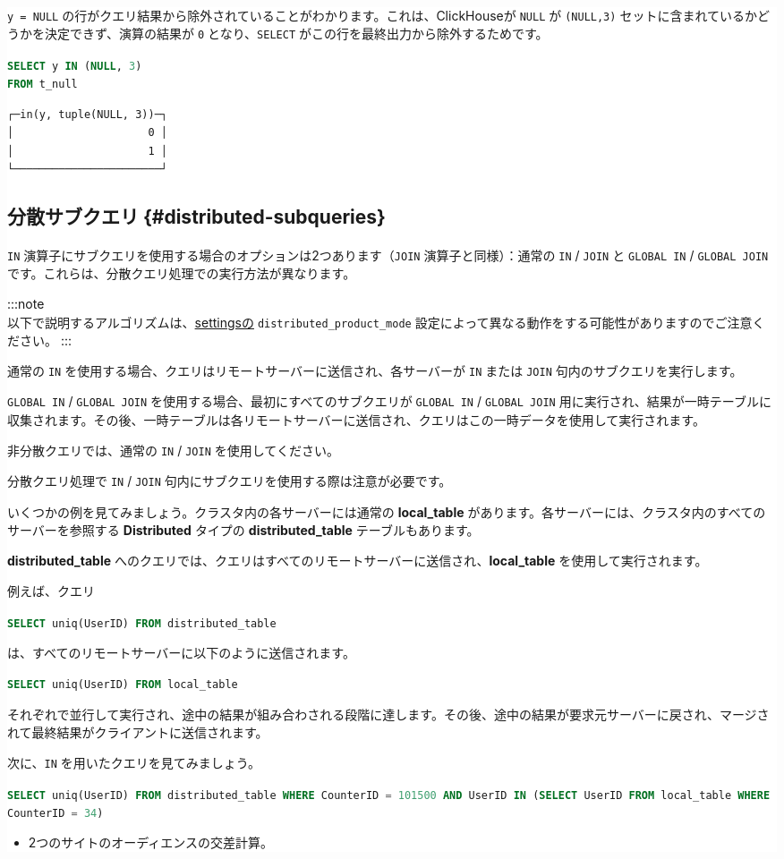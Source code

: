 `y = NULL` の行がクエリ結果から除外されていることがわかります。これは、ClickHouseが `NULL` が `(NULL,3)` セットに含まれているかどうかを決定できず、演算の結果が `0` となり、`SELECT` がこの行を最終出力から除外するためです。

```sql
SELECT y IN (NULL, 3)
FROM t_null
```

```text
┌─in(y, tuple(NULL, 3))─┐
│                     0 │
│                     1 │
└───────────────────────┘
```

## 分散サブクエリ {#distributed-subqueries}

`IN` 演算子にサブクエリを使用する場合のオプションは2つあります（`JOIN` 演算子と同様）：通常の `IN` / `JOIN` と `GLOBAL IN` / `GLOBAL JOIN` です。これらは、分散クエリ処理での実行方法が異なります。

:::note    
以下で説明するアルゴリズムは、[settingsの](../../operations/settings/settings.md) `distributed_product_mode` 設定によって異なる動作をする可能性がありますのでご注意ください。
:::

通常の `IN` を使用する場合、クエリはリモートサーバーに送信され、各サーバーが `IN` または `JOIN` 句内のサブクエリを実行します。

`GLOBAL IN` / `GLOBAL JOIN` を使用する場合、最初にすべてのサブクエリが `GLOBAL IN` / `GLOBAL JOIN` 用に実行され、結果が一時テーブルに収集されます。その後、一時テーブルは各リモートサーバーに送信され、クエリはこの一時データを使用して実行されます。

非分散クエリでは、通常の `IN` / `JOIN` を使用してください。

分散クエリ処理で `IN` / `JOIN` 句内にサブクエリを使用する際は注意が必要です。

いくつかの例を見てみましょう。クラスタ内の各サーバーには通常の **local_table** があります。各サーバーには、クラスタ内のすべてのサーバーを参照する **Distributed** タイプの **distributed_table** テーブルもあります。

**distributed_table** へのクエリでは、クエリはすべてのリモートサーバーに送信され、**local_table** を使用して実行されます。

例えば、クエリ

```sql
SELECT uniq(UserID) FROM distributed_table
```

は、すべてのリモートサーバーに以下のように送信されます。

```sql
SELECT uniq(UserID) FROM local_table
```

それぞれで並行して実行され、途中の結果が組み合わされる段階に達します。その後、途中の結果が要求元サーバーに戻され、マージされて最終結果がクライアントに送信されます。

次に、`IN` を用いたクエリを見てみましょう。

```sql
SELECT uniq(UserID) FROM distributed_table WHERE CounterID = 101500 AND UserID IN (SELECT UserID FROM local_table WHERE CounterID = 34)
```

- 2つのサイトのオーディエンスの交差計算。
